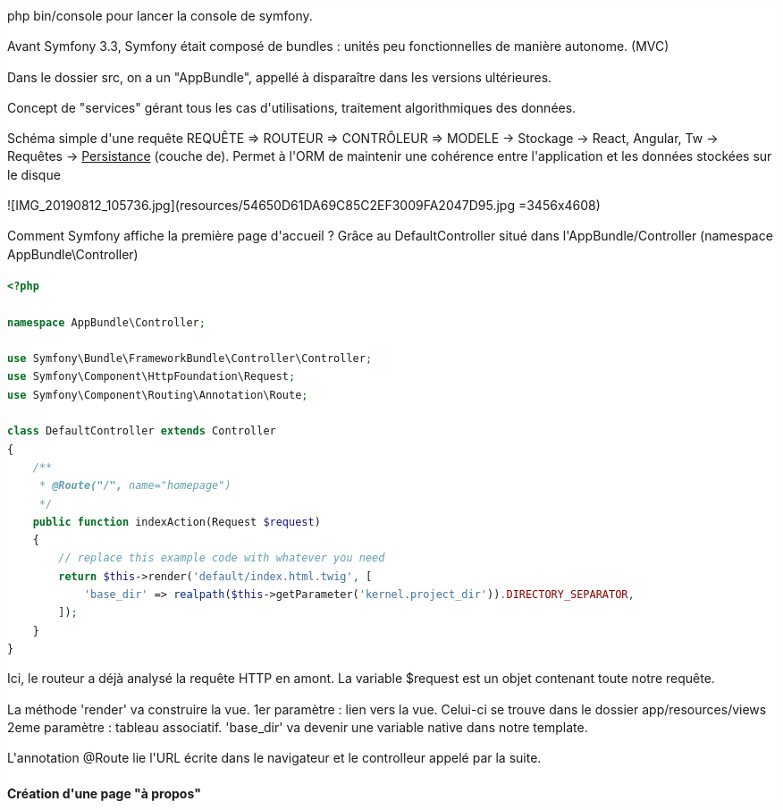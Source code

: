 

php bin/console pour lancer la console de symfony.

Avant Symfony 3.3, Symfony était composé de bundles : unités peu fonctionnelles de manière autonome. (MVC)

Dans le dossier src, on a un "AppBundle", appellé à disparaître dans les versions ultérieures.

Concept de "services" gérant tous les cas d'utilisations, traitement algorithmiques des données.

Schéma simple d'une requête
REQUÊTE => ROUTEUR => CONTRÔLEUR => MODELE -> Stockage
                    -> React, Angular, Tw  -> Requêtes
                                           -> [Persistance](quiver:///notes/8E89CBDD-7EF0-4447-A089-B5A493E7FEF9) (couche de). Permet à l'ORM de maintenir une cohérence entre l'application et les données stockées sur le disque
                                           

![IMG_20190812_105736.jpg](resources/54650D61DA69C85C2EF3009FA2047D95.jpg =3456x4608)

Comment Symfony affiche la première page d'accueil ? Grâce au DefaultController situé dans l'AppBundle/Controller (namespace AppBundle\Controller)

```php
<?php

namespace AppBundle\Controller;

use Symfony\Bundle\FrameworkBundle\Controller\Controller;
use Symfony\Component\HttpFoundation\Request;
use Symfony\Component\Routing\Annotation\Route;

class DefaultController extends Controller
{
    /**
     * @Route("/", name="homepage")
     */
    public function indexAction(Request $request)
    {
        // replace this example code with whatever you need
        return $this->render('default/index.html.twig', [
            'base_dir' => realpath($this->getParameter('kernel.project_dir')).DIRECTORY_SEPARATOR,
        ]);
    }
}
```

Ici, le routeur a déjà analysé la requête HTTP en amont. La variable $request est un objet contenant toute notre requête.

La méthode 'render' va construire la vue. 
1er paramètre : lien vers la vue. Celui-ci se trouve dans le dossier app/resources/views
2eme paramètre : tableau associatif. 'base_dir' va devenir une variable native dans notre template.

L'annotation @Route lie l'URL écrite dans le navigateur et le controlleur appelé par la suite.

#### Création d'une page "à propos"
